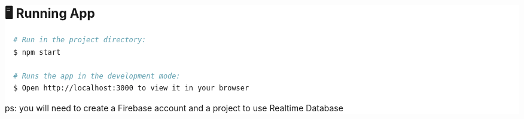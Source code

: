 ## 🖥️ Running App
```bash
  # Run in the project directory:
  $ npm start

  # Runs the app in the development mode:
  $ Open http://localhost:3000 to view it in your browser
```

ps: you will need to create a Firebase account and a project to use Realtime Database
